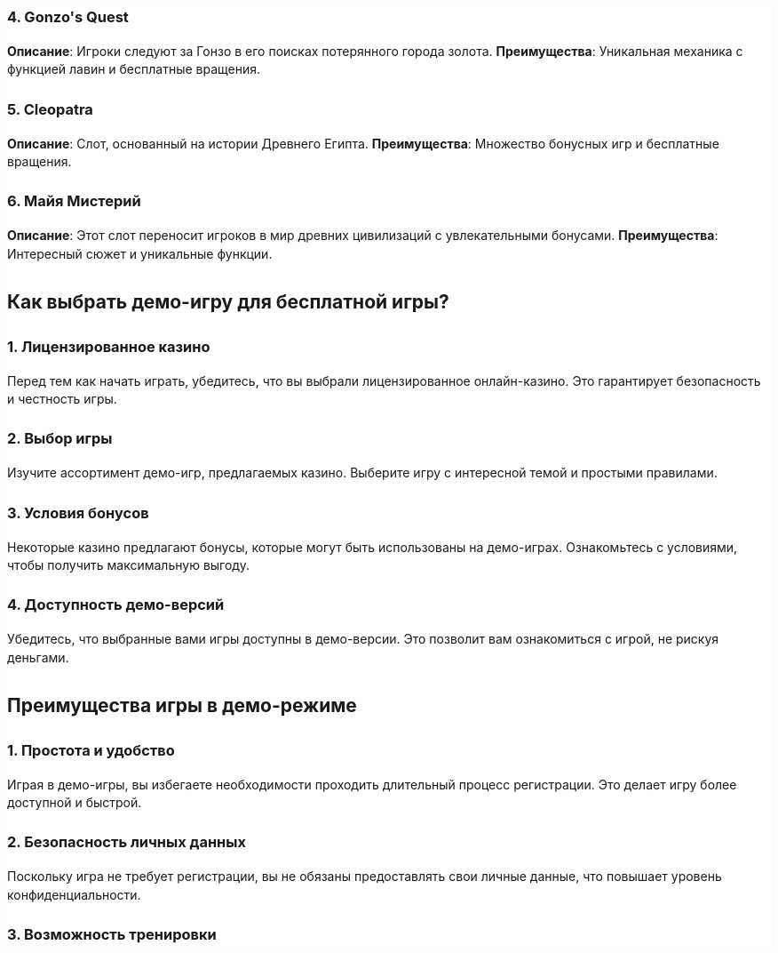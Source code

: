 ### 4. **Gonzo's Quest**

**Описание**: Игроки следуют за Гонзо в его поисках потерянного города золота.
**Преимущества**: Уникальная механика с функцией лавин и бесплатные вращения.

### 5. **Cleopatra**

**Описание**: Слот, основанный на истории Древнего Египта.
**Преимущества**: Множество бонусных игр и бесплатные вращения.

### 6. **Майя Мистерий**

**Описание**: Этот слот переносит игроков в мир древних цивилизаций с увлекательными бонусами.
**Преимущества**: Интересный сюжет и уникальные функции.

## Как выбрать демо-игру для бесплатной игры?

### 1. Лицензированное казино

Перед тем как начать играть, убедитесь, что вы выбрали лицензированное онлайн-казино. Это гарантирует безопасность и честность игры.

### 2. Выбор игры

Изучите ассортимент демо-игр, предлагаемых казино. Выберите игру с интересной темой и простыми правилами.

### 3. Условия бонусов

Некоторые казино предлагают бонусы, которые могут быть использованы на демо-играх. Ознакомьтесь с условиями, чтобы получить максимальную выгоду.

### 4. Доступность демо-версий

Убедитесь, что выбранные вами игры доступны в демо-версии. Это позволит вам ознакомиться с игрой, не рискуя деньгами.

## Преимущества игры в демо-режиме

### 1. Простота и удобство

Играя в демо-игры, вы избегаете необходимости проходить длительный процесс регистрации. Это делает игру более доступной и быстрой.

### 2. Безопасность личных данных

Поскольку игра не требует регистрации, вы не обязаны предоставлять свои личные данные, что повышает уровень конфиденциальности.

### 3. Возможность тренировки
